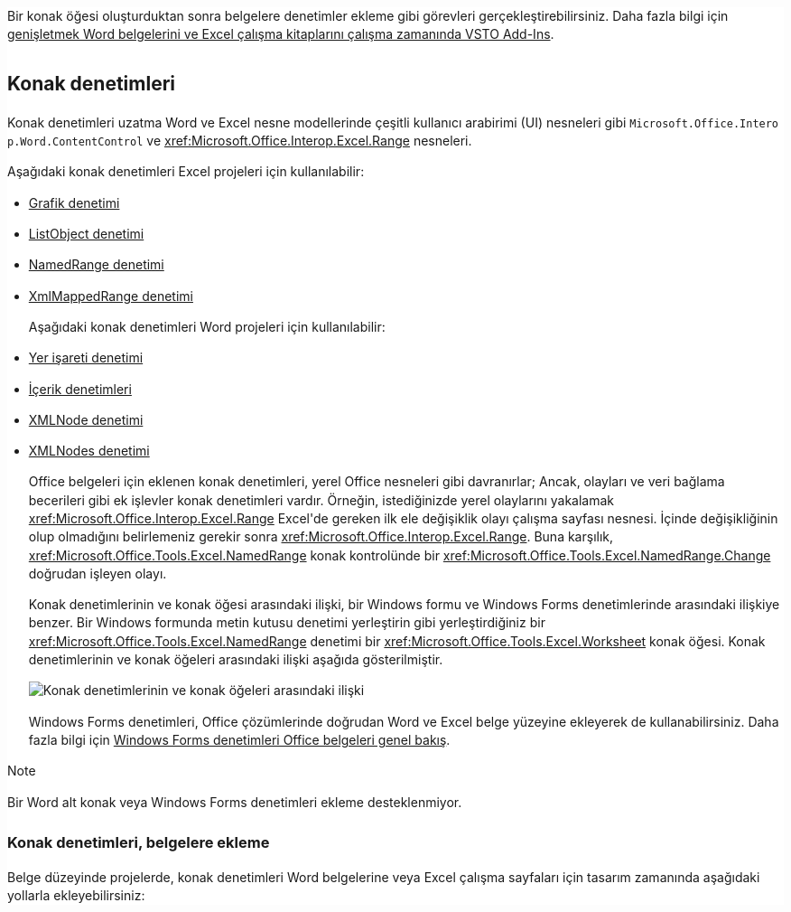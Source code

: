  Bir konak öğesi oluşturduktan sonra belgelere denetimler ekleme gibi görevleri gerçekleştirebilirsiniz. Daha fazla bilgi için [genişletmek Word belgelerini ve Excel çalışma kitaplarını çalışma zamanında VSTO Add-Ins](../vsto/extending-word-documents-and-excel-workbooks-in-vsto-add-ins-at-run-time.md).  
  
## <a name="host-controls"></a>Konak denetimleri  
 Konak denetimleri uzatma Word ve Excel nesne modellerinde çeşitli kullanıcı arabirimi (UI) nesneleri gibi `Microsoft.Office.Interop.Word.ContentControl` ve <xref:Microsoft.Office.Interop.Excel.Range> nesneleri.  
  
 Aşağıdaki konak denetimleri Excel projeleri için kullanılabilir:  
  
- [Grafik denetimi](../vsto/chart-control.md)  
  
- [ListObject denetimi](../vsto/listobject-control.md)  
  
- [NamedRange denetimi](../vsto/namedrange-control.md)  
  
- [XmlMappedRange denetimi](../vsto/xmlmappedrange-control.md)  
  
  Aşağıdaki konak denetimleri Word projeleri için kullanılabilir:  
  
- [Yer işareti denetimi](../vsto/bookmark-control.md)  
  
- [İçerik denetimleri](../vsto/content-controls.md)  
  
- [XMLNode denetimi](../vsto/xmlnode-control.md)  
  
- [XMLNodes denetimi](../vsto/xmlnodes-control.md)  
  
  Office belgeleri için eklenen konak denetimleri, yerel Office nesneleri gibi davranırlar; Ancak, olayları ve veri bağlama becerileri gibi ek işlevler konak denetimleri vardır. Örneğin, istediğinizde yerel olaylarını yakalamak <xref:Microsoft.Office.Interop.Excel.Range> Excel'de gereken ilk ele değişiklik olayı çalışma sayfası nesnesi. İçinde değişikliğinin olup olmadığını belirlemeniz gerekir sonra <xref:Microsoft.Office.Interop.Excel.Range>. Buna karşılık, <xref:Microsoft.Office.Tools.Excel.NamedRange> konak kontrolünde bir <xref:Microsoft.Office.Tools.Excel.NamedRange.Change> doğrudan işleyen olayı.  
  
  Konak denetimlerinin ve konak öğesi arasındaki ilişki, bir Windows formu ve Windows Forms denetimlerinde arasındaki ilişkiye benzer. Bir Windows formunda metin kutusu denetimi yerleştirin gibi yerleştirdiğiniz bir <xref:Microsoft.Office.Tools.Excel.NamedRange> denetimi bir <xref:Microsoft.Office.Tools.Excel.Worksheet> konak öğesi. Konak denetimlerinin ve konak öğeleri arasındaki ilişki aşağıda gösterilmiştir.  
  
  ![Konak denetimlerinin ve konak öğeleri arasındaki ilişki](../vsto/media/hostitemscontrols.png "konak denetimlerinin ve konak öğeleri arasındaki ilişki")  
  
  Windows Forms denetimleri, Office çözümlerinde doğrudan Word ve Excel belge yüzeyine ekleyerek de kullanabilirsiniz. Daha fazla bilgi için [Windows Forms denetimleri Office belgeleri genel bakış](../vsto/windows-forms-controls-on-office-documents-overview.md).  
  
> [!NOTE]  
>  Bir Word alt konak veya Windows Forms denetimleri ekleme desteklenmiyor.  
  
### <a name="add-host-controls-to-your-documents"></a>Konak denetimleri, belgelere ekleme  
 Belge düzeyinde projelerde, konak denetimleri Word belgelerine veya Excel çalışma sayfaları için tasarım zamanında aşağıdaki yollarla ekleyebilirsiniz:  
  